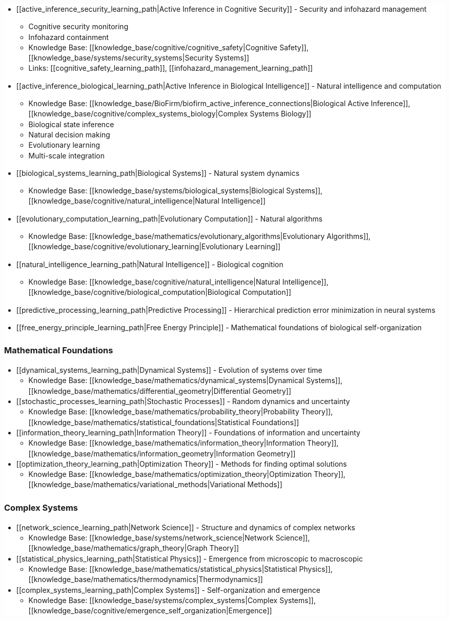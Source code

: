   - [[active_inference_security_learning_path|Active Inference in Cognitive Security]] - Security and infohazard management
    - Cognitive security monitoring
    - Infohazard containment
    - Knowledge Base: [[knowledge_base/cognitive/cognitive_safety|Cognitive Safety]], [[knowledge_base/systems/security_systems|Security Systems]]
    - Links: [[cognitive_safety_learning_path]], [[infohazard_management_learning_path]]

  - [[active_inference_biological_learning_path|Active Inference in Biological Intelligence]] - Natural intelligence and computation
    - Knowledge Base: [[knowledge_base/BioFirm/biofirm_active_inference_connections|Biological Active Inference]], [[knowledge_base/cognitive/complex_systems_biology|Complex Systems Biology]]
    - Biological state inference
    - Natural decision making
    - Evolutionary learning
    - Multi-scale integration
- [[biological_systems_learning_path|Biological Systems]] - Natural system dynamics
  - Knowledge Base: [[knowledge_base/systems/biological_systems|Biological Systems]], [[knowledge_base/cognitive/natural_intelligence|Natural Intelligence]]
- [[evolutionary_computation_learning_path|Evolutionary Computation]] - Natural algorithms
  - Knowledge Base: [[knowledge_base/mathematics/evolutionary_algorithms|Evolutionary Algorithms]], [[knowledge_base/cognitive/evolutionary_learning|Evolutionary Learning]]
- [[natural_intelligence_learning_path|Natural Intelligence]] - Biological cognition
  - Knowledge Base: [[knowledge_base/cognitive/natural_intelligence|Natural Intelligence]], [[knowledge_base/cognitive/biological_computation|Biological Computation]]

- [[predictive_processing_learning_path|Predictive Processing]] - Hierarchical prediction error minimization in neural systems
- [[free_energy_principle_learning_path|Free Energy Principle]] - Mathematical foundations of biological self-organization

### Mathematical Foundations
- [[dynamical_systems_learning_path|Dynamical Systems]] - Evolution of systems over time
  - Knowledge Base: [[knowledge_base/mathematics/dynamical_systems|Dynamical Systems]], [[knowledge_base/mathematics/differential_geometry|Differential Geometry]]
- [[stochastic_processes_learning_path|Stochastic Processes]] - Random dynamics and uncertainty
  - Knowledge Base: [[knowledge_base/mathematics/probability_theory|Probability Theory]], [[knowledge_base/mathematics/statistical_foundations|Statistical Foundations]]
- [[information_theory_learning_path|Information Theory]] - Foundations of information and uncertainty
  - Knowledge Base: [[knowledge_base/mathematics/information_theory|Information Theory]], [[knowledge_base/mathematics/information_geometry|Information Geometry]]
- [[optimization_theory_learning_path|Optimization Theory]] - Methods for finding optimal solutions
  - Knowledge Base: [[knowledge_base/mathematics/optimization_theory|Optimization Theory]], [[knowledge_base/mathematics/variational_methods|Variational Methods]]

### Complex Systems
- [[network_science_learning_path|Network Science]] - Structure and dynamics of complex networks
  - Knowledge Base: [[knowledge_base/systems/network_science|Network Science]], [[knowledge_base/mathematics/graph_theory|Graph Theory]]
- [[statistical_physics_learning_path|Statistical Physics]] - Emergence from microscopic to macroscopic
  - Knowledge Base: [[knowledge_base/mathematics/statistical_physics|Statistical Physics]], [[knowledge_base/mathematics/thermodynamics|Thermodynamics]]
- [[complex_systems_learning_path|Complex Systems]] - Self-organization and emergence
  - Knowledge Base: [[knowledge_base/systems/complex_systems|Complex Systems]], [[knowledge_base/cognitive/emergence_self_organization|Emergence]]
